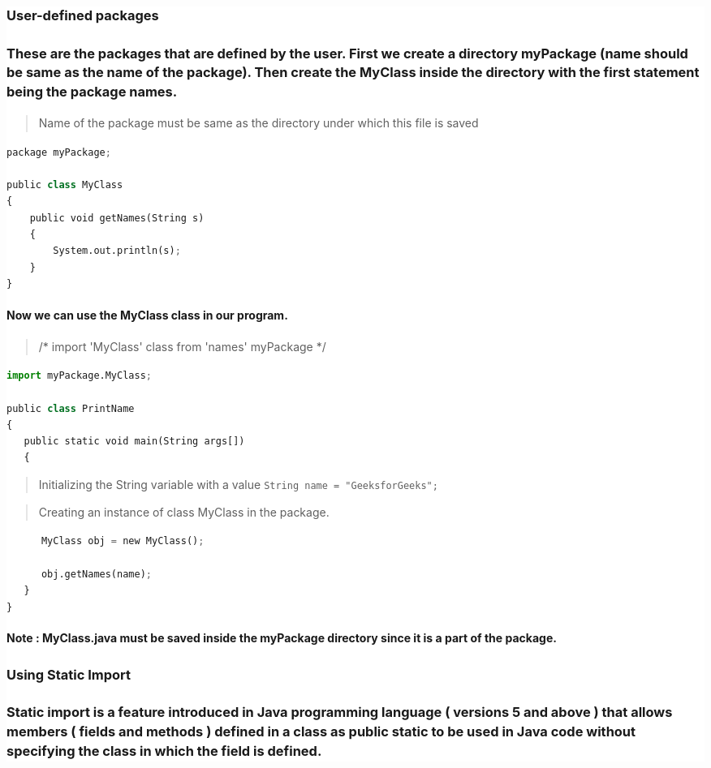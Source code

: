 ### **User-defined packages**
### These are the packages that are defined by the user. First we create a directory myPackage (name should be same as the name of the package). Then create the MyClass inside the directory with the first statement being the package names.
> Name of the package must be same as the directory
> under which this file is saved
```python
package myPackage;

public class MyClass
{
    public void getNames(String s)
    {        
        System.out.println(s);        
    }
}
```
#### Now we can use the MyClass class in our program.

> /* import 'MyClass' class from 'names' myPackage */
```python
import myPackage.MyClass;

public class PrintName
{
   public static void main(String args[])
   {
```
   > Initializing the String variable
   > with a value
      `String name = "GeeksforGeeks";`

   > Creating an instance of class MyClass in
   > the package.
```python
      MyClass obj = new MyClass();

      obj.getNames(name);
   }
}
```
#### **Note :** MyClass.java must be saved inside the myPackage directory since it is a part of the package.

### **Using Static Import**
### Static import is a feature introduced in Java programming language ( versions 5 and above ) that allows members ( fields and methods ) defined in a class as public static to be used in Java code without specifying the class in which the field is defined.
